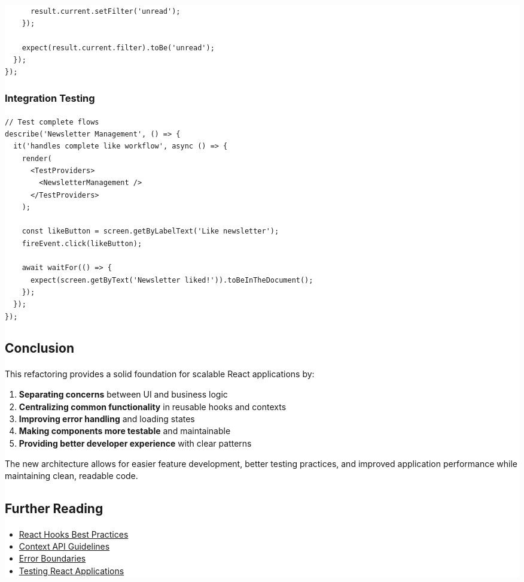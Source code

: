 ```tsx
      result.current.setFilter('unread');
    });
    
    expect(result.current.filter).toBe('unread');
  });
});
```

### Integration Testing

```tsx
// Test complete flows
describe('Newsletter Management', () => {
  it('handles complete like workflow', async () => {
    render(
      <TestProviders>
        <NewsletterManagement />
      </TestProviders>
    );
    
    const likeButton = screen.getByLabelText('Like newsletter');
    fireEvent.click(likeButton);
    
    await waitFor(() => {
      expect(screen.getByText('Newsletter liked!')).toBeInTheDocument();
    });
  });
});
```

## Conclusion

This refactoring provides a solid foundation for scalable React applications by:

1. **Separating concerns** between UI and business logic
2. **Centralizing common functionality** in reusable hooks and contexts
3. **Improving error handling** and loading states
4. **Making components more testable** and maintainable
5. **Providing better developer experience** with clear patterns

The new architecture allows for easier feature development, better testing practices, and improved application performance while maintaining clean, readable code.

## Further Reading

- [React Hooks Best Practices](https://react.dev/reference/react)
- [Context API Guidelines](https://react.dev/reference/react/useContext)
- [Error Boundaries](https://react.dev/reference/react/Component#catching-rendering-errors-with-an-error-boundary)
- [Testing React Applications](https://testing-library.com/docs/react-testing-library/intro/)